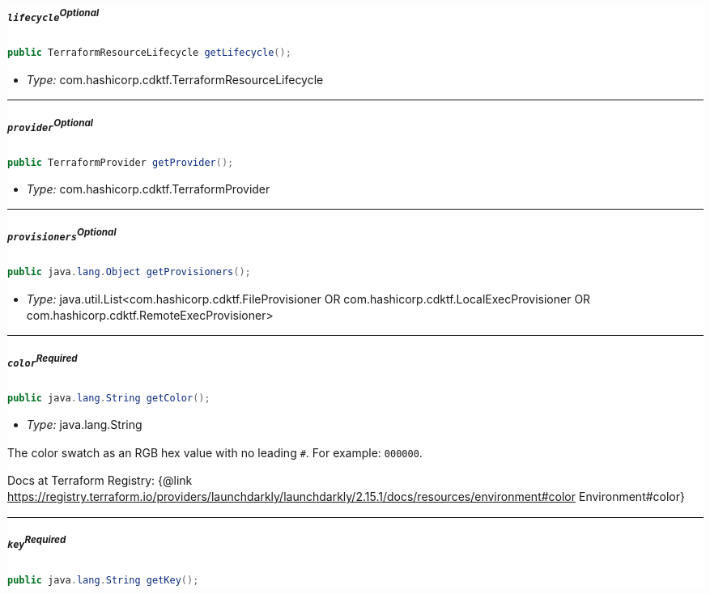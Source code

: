 ##### `lifecycle`<sup>Optional</sup> <a name="lifecycle" id="@cdktf/provider-launchdarkly.environment.EnvironmentConfig.property.lifecycle"></a>

```java
public TerraformResourceLifecycle getLifecycle();
```

- *Type:* com.hashicorp.cdktf.TerraformResourceLifecycle

---

##### `provider`<sup>Optional</sup> <a name="provider" id="@cdktf/provider-launchdarkly.environment.EnvironmentConfig.property.provider"></a>

```java
public TerraformProvider getProvider();
```

- *Type:* com.hashicorp.cdktf.TerraformProvider

---

##### `provisioners`<sup>Optional</sup> <a name="provisioners" id="@cdktf/provider-launchdarkly.environment.EnvironmentConfig.property.provisioners"></a>

```java
public java.lang.Object getProvisioners();
```

- *Type:* java.util.List<com.hashicorp.cdktf.FileProvisioner OR com.hashicorp.cdktf.LocalExecProvisioner OR com.hashicorp.cdktf.RemoteExecProvisioner>

---

##### `color`<sup>Required</sup> <a name="color" id="@cdktf/provider-launchdarkly.environment.EnvironmentConfig.property.color"></a>

```java
public java.lang.String getColor();
```

- *Type:* java.lang.String

The color swatch as an RGB hex value with no leading `#`. For example: `000000`.

Docs at Terraform Registry: {@link https://registry.terraform.io/providers/launchdarkly/launchdarkly/2.15.1/docs/resources/environment#color Environment#color}

---

##### `key`<sup>Required</sup> <a name="key" id="@cdktf/provider-launchdarkly.environment.EnvironmentConfig.property.key"></a>

```java
public java.lang.String getKey();
```
